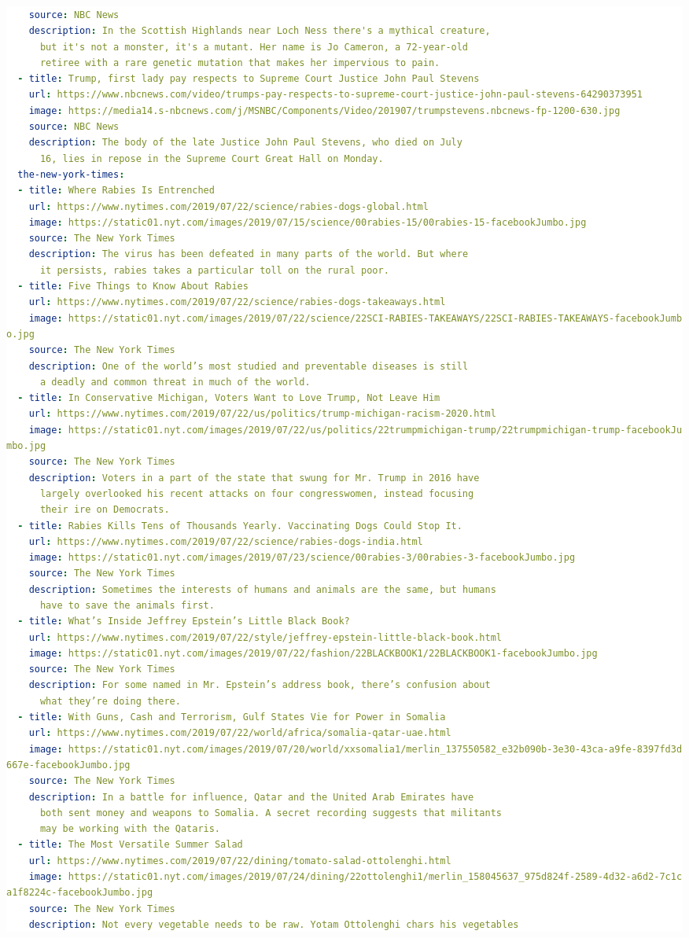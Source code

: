```yaml
    source: NBC News
    description: In the Scottish Highlands near Loch Ness there's a mythical creature,
      but it's not a monster, it's a mutant. Her name is Jo Cameron, a 72-year-old
      retiree with a rare genetic mutation that makes her impervious to pain.
  - title: Trump, first lady pay respects to Supreme Court Justice John Paul Stevens
    url: https://www.nbcnews.com/video/trumps-pay-respects-to-supreme-court-justice-john-paul-stevens-64290373951
    image: https://media14.s-nbcnews.com/j/MSNBC/Components/Video/201907/trumpstevens.nbcnews-fp-1200-630.jpg
    source: NBC News
    description: The body of the late Justice John Paul Stevens, who died on July
      16, lies in repose in the Supreme Court Great Hall on Monday.
  the-new-york-times:
  - title: Where Rabies Is Entrenched
    url: https://www.nytimes.com/2019/07/22/science/rabies-dogs-global.html
    image: https://static01.nyt.com/images/2019/07/15/science/00rabies-15/00rabies-15-facebookJumbo.jpg
    source: The New York Times
    description: The virus has been defeated in many parts of the world. But where
      it persists, rabies takes a particular toll on the rural poor.
  - title: Five Things to Know About Rabies
    url: https://www.nytimes.com/2019/07/22/science/rabies-dogs-takeaways.html
    image: https://static01.nyt.com/images/2019/07/22/science/22SCI-RABIES-TAKEAWAYS/22SCI-RABIES-TAKEAWAYS-facebookJumbo.jpg
    source: The New York Times
    description: One of the world’s most studied and preventable diseases is still
      a deadly and common threat in much of the world.
  - title: In Conservative Michigan, Voters Want to Love Trump, Not Leave Him
    url: https://www.nytimes.com/2019/07/22/us/politics/trump-michigan-racism-2020.html
    image: https://static01.nyt.com/images/2019/07/22/us/politics/22trumpmichigan-trump/22trumpmichigan-trump-facebookJumbo.jpg
    source: The New York Times
    description: Voters in a part of the state that swung for Mr. Trump in 2016 have
      largely overlooked his recent attacks on four congresswomen, instead focusing
      their ire on Democrats.
  - title: Rabies Kills Tens of Thousands Yearly. Vaccinating Dogs Could Stop It.
    url: https://www.nytimes.com/2019/07/22/science/rabies-dogs-india.html
    image: https://static01.nyt.com/images/2019/07/23/science/00rabies-3/00rabies-3-facebookJumbo.jpg
    source: The New York Times
    description: Sometimes the interests of humans and animals are the same, but humans
      have to save the animals first.
  - title: What’s Inside Jeffrey Epstein’s Little Black Book?
    url: https://www.nytimes.com/2019/07/22/style/jeffrey-epstein-little-black-book.html
    image: https://static01.nyt.com/images/2019/07/22/fashion/22BLACKBOOK1/22BLACKBOOK1-facebookJumbo.jpg
    source: The New York Times
    description: For some named in Mr. Epstein’s address book, there’s confusion about
      what they’re doing there.
  - title: With Guns, Cash and Terrorism, Gulf States Vie for Power in Somalia
    url: https://www.nytimes.com/2019/07/22/world/africa/somalia-qatar-uae.html
    image: https://static01.nyt.com/images/2019/07/20/world/xxsomalia1/merlin_137550582_e32b090b-3e30-43ca-a9fe-8397fd3d667e-facebookJumbo.jpg
    source: The New York Times
    description: In a battle for influence, Qatar and the United Arab Emirates have
      both sent money and weapons to Somalia. A secret recording suggests that militants
      may be working with the Qataris.
  - title: The Most Versatile Summer Salad
    url: https://www.nytimes.com/2019/07/22/dining/tomato-salad-ottolenghi.html
    image: https://static01.nyt.com/images/2019/07/24/dining/22ottolenghi1/merlin_158045637_975d824f-2589-4d32-a6d2-7c1ca1f8224c-facebookJumbo.jpg
    source: The New York Times
    description: Not every vegetable needs to be raw. Yotam Ottolenghi chars his vegetables
```